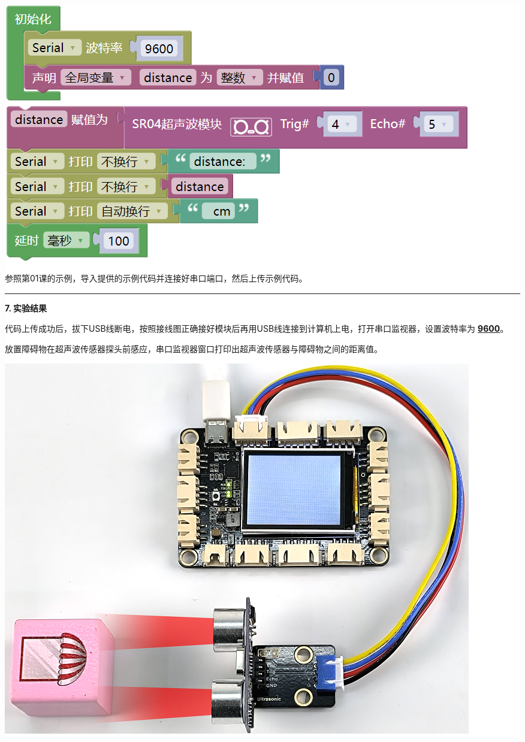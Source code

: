 ![Img](./media/img-20240607145822.png)

参照第01课的示例，导入提供的示例代码并连接好串口端口，然后上传示例代码。

---

**7. 实验结果**

代码上传成功后，拔下USB线断电，按照接线图正确接好模块后再用USB线连接到计算机上电，打开串口监视器，设置波特率为 **<u>9600</u>**。

放置障碍物在超声波传感器探头前感应，串口监视器窗口打印出超声波传感器与障碍物之间的距离值。

![img](media/IMG_165053.png)